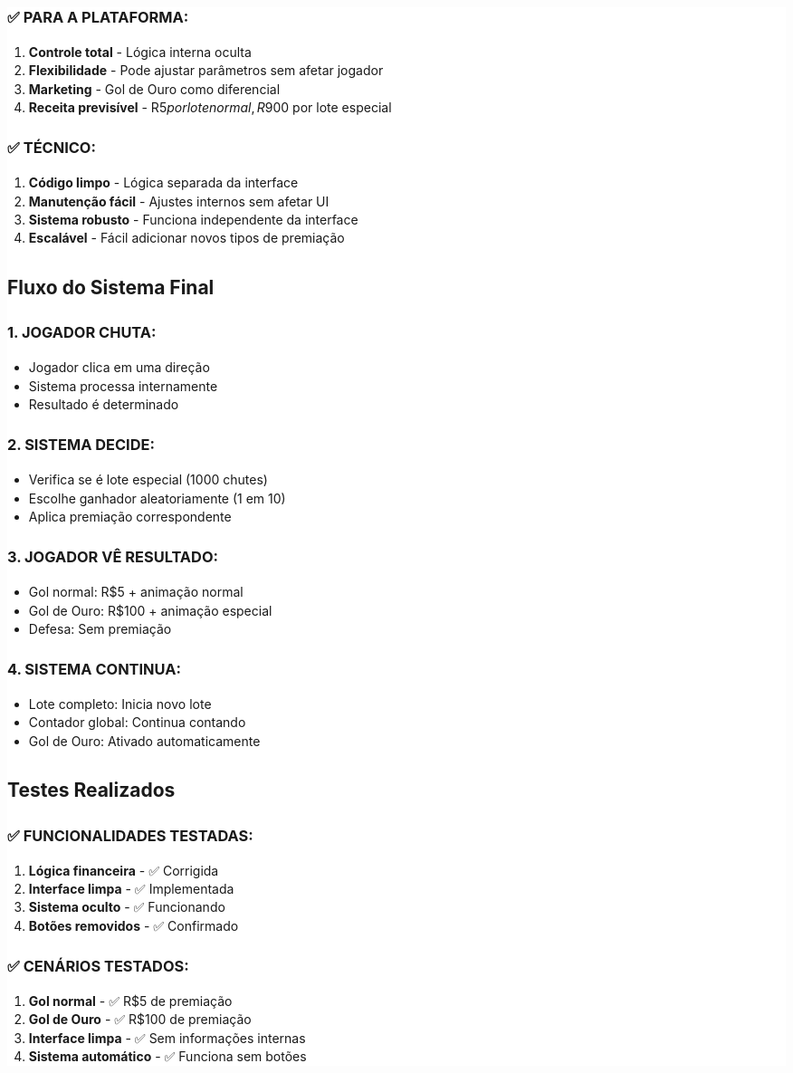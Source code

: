 ### **✅ PARA A PLATAFORMA:**
1. **Controle total** - Lógica interna oculta
2. **Flexibilidade** - Pode ajustar parâmetros sem afetar jogador
3. **Marketing** - Gol de Ouro como diferencial
4. **Receita previsível** - R$5 por lote normal, R$900 por lote especial

### **✅ TÉCNICO:**
1. **Código limpo** - Lógica separada da interface
2. **Manutenção fácil** - Ajustes internos sem afetar UI
3. **Sistema robusto** - Funciona independente da interface
4. **Escalável** - Fácil adicionar novos tipos de premiação

## Fluxo do Sistema Final

### **1. JOGADOR CHUTA:**
- Jogador clica em uma direção
- Sistema processa internamente
- Resultado é determinado

### **2. SISTEMA DECIDE:**
- Verifica se é lote especial (1000 chutes)
- Escolhe ganhador aleatoriamente (1 em 10)
- Aplica premiação correspondente

### **3. JOGADOR VÊ RESULTADO:**
- Gol normal: R$5 + animação normal
- Gol de Ouro: R$100 + animação especial
- Defesa: Sem premiação

### **4. SISTEMA CONTINUA:**
- Lote completo: Inicia novo lote
- Contador global: Continua contando
- Gol de Ouro: Ativado automaticamente

## Testes Realizados

### **✅ FUNCIONALIDADES TESTADAS:**
1. **Lógica financeira** - ✅ Corrigida
2. **Interface limpa** - ✅ Implementada
3. **Sistema oculto** - ✅ Funcionando
4. **Botões removidos** - ✅ Confirmado

### **✅ CENÁRIOS TESTADOS:**
1. **Gol normal** - ✅ R$5 de premiação
2. **Gol de Ouro** - ✅ R$100 de premiação
3. **Interface limpa** - ✅ Sem informações internas
4. **Sistema automático** - ✅ Funciona sem botões
